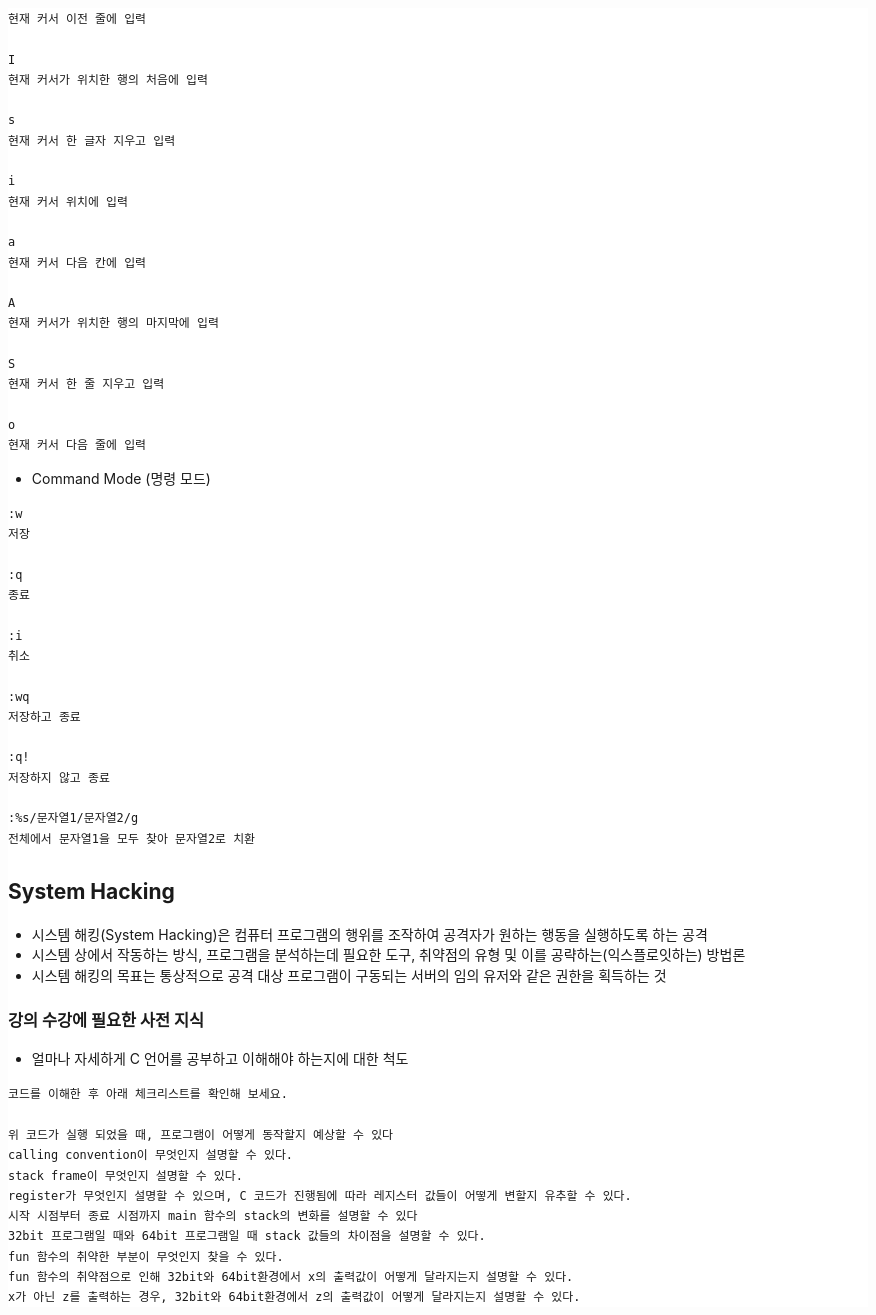 ```
현재 커서 이전 줄에 입력

I
현재 커서가 위치한 행의 처음에 입력

s
현재 커서 한 글자 지우고 입력

i
현재 커서 위치에 입력

a
현재 커서 다음 칸에 입력

A
현재 커서가 위치한 행의 마지막에 입력

S
현재 커서 한 줄 지우고 입력

o
현재 커서 다음 줄에 입력
```
- Command Mode (명령 모드)
```
:w
저장

:q
종료

:i
취소

:wq
저장하고 종료

:q!
저장하지 않고 종료

:%s/문자열1/문자열2/g
전체에서 문자열1을 모두 찾아 문자열2로 치환
```

## System Hacking
- 시스템 해킹(System Hacking)은 컴퓨터 프로그램의 행위를 조작하여 공격자가 원하는 행동을 실행하도록 하는 공격
- 시스템 상에서 작동하는 방식, 프로그램을 분석하는데 필요한 도구, 취약점의 유형 및 이를 공략하는(익스플로잇하는) 방법론
- 시스템 해킹의 목표는 통상적으로 공격 대상 프로그램이 구동되는 서버의 임의 유저와 같은 권한을 획득하는 것

### 강의 수강에 필요한 사전 지식
- 얼마나 자세하게 C 언어를 공부하고 이해해야 하는지에 대한 척도
```
코드를 이해한 후 아래 체크리스트를 확인해 보세요.

위 코드가 실행 되었을 때, 프로그램이 어떻게 동작할지 예상할 수 있다
calling convention이 무엇인지 설명할 수 있다.
stack frame이 무엇인지 설명할 수 있다.
register가 무엇인지 설명할 수 있으며, C 코드가 진행됨에 따라 레지스터 값들이 어떻게 변할지 유추할 수 있다.
시작 시점부터 종료 시점까지 main 함수의 stack의 변화를 설명할 수 있다
32bit 프로그램일 때와 64bit 프로그램일 때 stack 값들의 차이점을 설명할 수 있다.
fun 함수의 취약한 부분이 무엇인지 찾을 수 있다.
fun 함수의 취약점으로 인해 32bit와 64bit환경에서 x의 출력값이 어떻게 달라지는지 설명할 수 있다.
x가 아닌 z를 출력하는 경우, 32bit와 64bit환경에서 z의 출력값이 어떻게 달라지는지 설명할 수 있다.
```